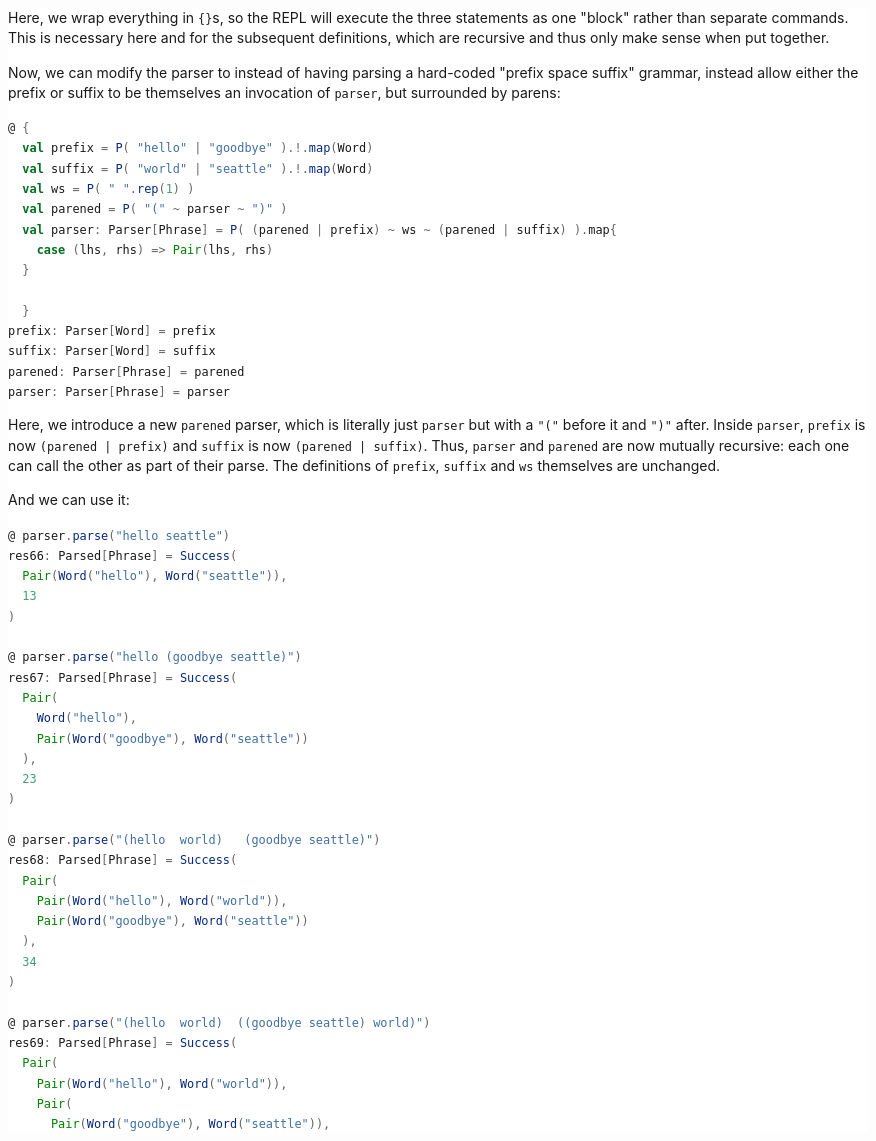Here, we wrap everything in `{}`s, so the REPL will execute the three
statements as one "block" rather than separate commands. This is necessary here
and for the subsequent definitions, which are recursive and thus only make
sense when put together.

Now, we can modify the parser to instead of having parsing a hard-coded
"prefix space suffix" grammar, instead allow either the prefix or suffix to be
themselves an invocation of `parser`, but surrounded by parens:

```scala
@ {
  val prefix = P( "hello" | "goodbye" ).!.map(Word)
  val suffix = P( "world" | "seattle" ).!.map(Word)
  val ws = P( " ".rep(1) )
  val parened = P( "(" ~ parser ~ ")" )
  val parser: Parser[Phrase] = P( (parened | prefix) ~ ws ~ (parened | suffix) ).map{
    case (lhs, rhs) => Pair(lhs, rhs)
  }

  }
prefix: Parser[Word] = prefix
suffix: Parser[Word] = suffix
parened: Parser[Phrase] = parened
parser: Parser[Phrase] = parser
```

Here, we introduce a new `parened` parser, which is literally just `parser` but
with a `"("` before it and `")"` after. Inside `parser`, `prefix` is now
`(parened | prefix)` and `suffix` is now `(parened | suffix)`. Thus, `parser`
and `parened` are now mutually recursive: each one can call the other as part
of their parse. The definitions of `prefix`, `suffix` and `ws` themselves are
unchanged.

And we can use it:

```scala
@ parser.parse("hello seattle")
res66: Parsed[Phrase] = Success(
  Pair(Word("hello"), Word("seattle")),
  13
)

@ parser.parse("hello (goodbye seattle)")
res67: Parsed[Phrase] = Success(
  Pair(
    Word("hello"),
    Pair(Word("goodbye"), Word("seattle"))
  ),
  23
)

@ parser.parse("(hello  world)   (goodbye seattle)")
res68: Parsed[Phrase] = Success(
  Pair(
    Pair(Word("hello"), Word("world")),
    Pair(Word("goodbye"), Word("seattle"))
  ),
  34
)

@ parser.parse("(hello  world)  ((goodbye seattle) world)")
res69: Parsed[Phrase] = Success(
  Pair(
    Pair(Word("hello"), Word("world")),
    Pair(
      Pair(Word("goodbye"), Word("seattle")),
```

[Chipmunk2D]: https://chipmunk-physics.net/
[YACC]: https://en.wikipedia.org/wiki/Yacc
[ANTLR]: https://en.wikipedia.org/wiki/ANTLR
[parser-generators instead of just configurable-parsers]: http://stackoverflow.com/questions/8780288/why-parser-generators-instead-of-just-configurable-parsers
[FastParse]: http://www.lihaoyi.com/fastparse/
[Regexes]: https://en.wikipedia.org/wiki/Regular_expression
[recursive-descent parsing]: https://en.wikipedia.org/wiki/Recursive_descent_parser
[Ruby]: https://en.wikipedia.org/wiki/Ruby_(programming_language)
[Intellij IDEA]: https://en.wikipedia.org/wiki/Scala_(programming_language)
[Scala]: https://en.wikipedia.org/wiki/Scala_(programming_language)
[Python]: https://en.wikipedia.org/wiki/Python_(programming_language)
[JSON]: https://en.wikipedia.org/wiki/JSON
[CSV]: https://en.wikipedia.org/wiki/Comma-separated_values
[XML]: https://en.wikipedia.org/wiki/XML
[JParsec]: https://github.com/jparsec/jparsec
[PyParsing]: http://pyparsing.wikispaces.com/
[Parsec]: https://wiki.haskell.org/Parsec
[you ain't gonna need it]: https://en.wikipedia.org/wiki/You_aren%27t_gonna_need_it